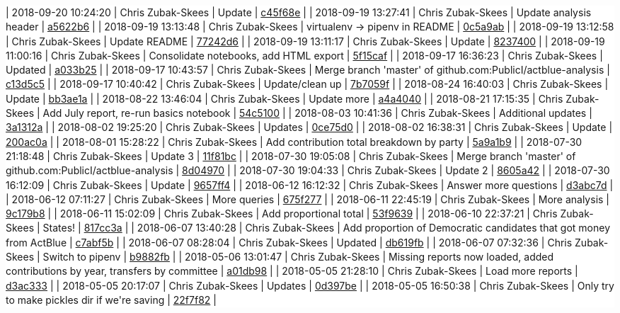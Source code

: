| 2018-09-20 10:24:20 | Chris Zubak-Skees | Update | [c45f68e](https://github.com/fivethirtyeight/actblue-analysis/commit/c45f68ec2830ca8cf219bc3f1b69510789c5e439) |
| 2018-09-19 13:27:41 | Chris Zubak-Skees | Update analysis header | [a5622b6](https://github.com/fivethirtyeight/actblue-analysis/commit/a5622b6e8f7c91c33b1c2f0dc22ad03c2e3385d6) |
| 2018-09-19 13:13:48 | Chris Zubak-Skees | virtualenv -> pipenv in README | [0c5a9ab](https://github.com/fivethirtyeight/actblue-analysis/commit/0c5a9ab0223fa949d393e33bc45a45ca5bdb3418) |
| 2018-09-19 13:12:58 | Chris Zubak-Skees | Update README | [77242d6](https://github.com/fivethirtyeight/actblue-analysis/commit/77242d66485fe9ebb632cbb6bee73f17c3a29ddb) |
| 2018-09-19 13:11:17 | Chris Zubak-Skees | Update | [8237400](https://github.com/fivethirtyeight/actblue-analysis/commit/82374004502cd0769680956c82f037009baa51c0) |
| 2018-09-19 11:00:16 | Chris Zubak-Skees | Consolidate notebooks, add HTML export | [5f15caf](https://github.com/fivethirtyeight/actblue-analysis/commit/5f15cafbe64adc47c819150d31a136b31a01546c) |
| 2018-09-17 16:36:23 | Chris Zubak-Skees | Updated | [a033b25](https://github.com/fivethirtyeight/actblue-analysis/commit/a033b25079cfdd39e4bd0e04f5764c0f93aab8f3) |
| 2018-09-17 10:43:57 | Chris Zubak-Skees | Merge branch 'master' of github.com:PublicI/actblue-analysis | [c13d5c5](https://github.com/fivethirtyeight/actblue-analysis/commit/c13d5c5378e3b1c5db4b9283ae0040cbce855358) |
| 2018-09-17 10:40:42 | Chris Zubak-Skees | Update/clean up | [7b7059f](https://github.com/fivethirtyeight/actblue-analysis/commit/7b7059f81381d826a33548b238dccfd8de045d91) |
| 2018-08-24 16:40:03 | Chris Zubak-Skees | Update | [bb3ae1a](https://github.com/fivethirtyeight/actblue-analysis/commit/bb3ae1a43ce7bb15876f8e7688d664b4c055f9fb) |
| 2018-08-22 13:46:04 | Chris Zubak-Skees | Update more | [a4a4040](https://github.com/fivethirtyeight/actblue-analysis/commit/a4a40406b632510c3a90a5c732d60aaaa6e39ffb) |
| 2018-08-21 17:15:35 | Chris Zubak-Skees | Add July report, re-run basics notebook | [54c5100](https://github.com/fivethirtyeight/actblue-analysis/commit/54c51002cd5426b75c99c3019c5cabd32e3a392e) |
| 2018-08-03 10:41:36 | Chris Zubak-Skees | Additional updates | [3a1312a](https://github.com/fivethirtyeight/actblue-analysis/commit/3a1312ade000497f00f9c0150472755f07c60986) |
| 2018-08-02 19:25:20 | Chris Zubak-Skees | Updates | [0ce75d0](https://github.com/fivethirtyeight/actblue-analysis/commit/0ce75d0fb2cd80c9e3ea19830e655f9aec7771b3) |
| 2018-08-02 16:38:31 | Chris Zubak-Skees | Update | [200ac0a](https://github.com/fivethirtyeight/actblue-analysis/commit/200ac0a80f4867ffa761e0d064a885f3ddb45a10) |
| 2018-08-01 15:28:22 | Chris Zubak-Skees | Add contribution total breakdown by party | [5a9a1b9](https://github.com/fivethirtyeight/actblue-analysis/commit/5a9a1b9f2ab6d06cb7200e4ae341b3f7b3f779fb) |
| 2018-07-30 21:18:48 | Chris Zubak-Skees | Update 3 | [11f81bc](https://github.com/fivethirtyeight/actblue-analysis/commit/11f81bc47e131c23d342cf581f5b1a3c9ea8351e) |
| 2018-07-30 19:05:08 | Chris Zubak-Skees | Merge branch 'master' of github.com:PublicI/actblue-analysis | [8d04970](https://github.com/fivethirtyeight/actblue-analysis/commit/8d0497027a1855249b33e8eccc81cf43b52fe7f7) |
| 2018-07-30 19:04:33 | Chris Zubak-Skees | Update 2 | [8605a42](https://github.com/fivethirtyeight/actblue-analysis/commit/8605a420d8b75cf1e1dbbb4edcb7d18a6228a4bf) |
| 2018-07-30 16:12:09 | Chris Zubak-Skees | Update | [9657ff4](https://github.com/fivethirtyeight/actblue-analysis/commit/9657ff411b899b1ec371aa8dd3c6aafbb3aabe28) |
| 2018-06-12 16:12:32 | Chris Zubak-Skees | Answer more questions | [d3abc7d](https://github.com/fivethirtyeight/actblue-analysis/commit/d3abc7df361eb186705457dbd29bf96b1e27761f) |
| 2018-06-12 07:11:27 | Chris Zubak-Skees | More queries | [675f277](https://github.com/fivethirtyeight/actblue-analysis/commit/675f277e39f5fd83d8fc78b77314eb7071cee3c0) |
| 2018-06-11 22:45:19 | Chris Zubak-Skees | More analysis | [9c179b8](https://github.com/fivethirtyeight/actblue-analysis/commit/9c179b8c2033f09c945e2a30aaaa7774654772d6) |
| 2018-06-11 15:02:09 | Chris Zubak-Skees | Add proportional total | [53f9639](https://github.com/fivethirtyeight/actblue-analysis/commit/53f96398e6b6c528559184f01ffd58f2c97dd0b0) |
| 2018-06-10 22:37:21 | Chris Zubak-Skees | States! | [817cc3a](https://github.com/fivethirtyeight/actblue-analysis/commit/817cc3a8b230a7af6027a182f6595bdea523d1bd) |
| 2018-06-07 13:40:28 | Chris Zubak-Skees | Add proportion of Democratic candidates that got money from ActBlue | [c7abf5b](https://github.com/fivethirtyeight/actblue-analysis/commit/c7abf5b7c416f3a6146e118143185c74b8dea11e) |
| 2018-06-07 08:28:04 | Chris Zubak-Skees | Updated | [db619fb](https://github.com/fivethirtyeight/actblue-analysis/commit/db619fbf1e318aed504c94b8ea4daad25e39ed29) |
| 2018-06-07 07:32:36 | Chris Zubak-Skees | Switch to pipenv | [b9882fb](https://github.com/fivethirtyeight/actblue-analysis/commit/b9882fb49bd0e5703401e33d6c551756e777eb29) |
| 2018-05-06 13:01:47 | Chris Zubak-Skees | Missing reports now loaded, added contributions by year, transfers by committee | [a01db98](https://github.com/fivethirtyeight/actblue-analysis/commit/a01db98429e8a37d25deca8b155441c432393082) |
| 2018-05-05 21:28:10 | Chris Zubak-Skees | Load more reports | [d3ac333](https://github.com/fivethirtyeight/actblue-analysis/commit/d3ac3334add537dd3400907169e98f6cedcade3e) |
| 2018-05-05 20:17:07 | Chris Zubak-Skees | Updates | [0d397be](https://github.com/fivethirtyeight/actblue-analysis/commit/0d397be547c6016ad6a3b7b54646de5fb89de42d) |
| 2018-05-05 16:50:38 | Chris Zubak-Skees | Only try to make pickles dir if we're saving | [22f7f82](https://github.com/fivethirtyeight/actblue-analysis/commit/22f7f82077a1f67d514fb2fc3a2ddc710a5eb9d9) |